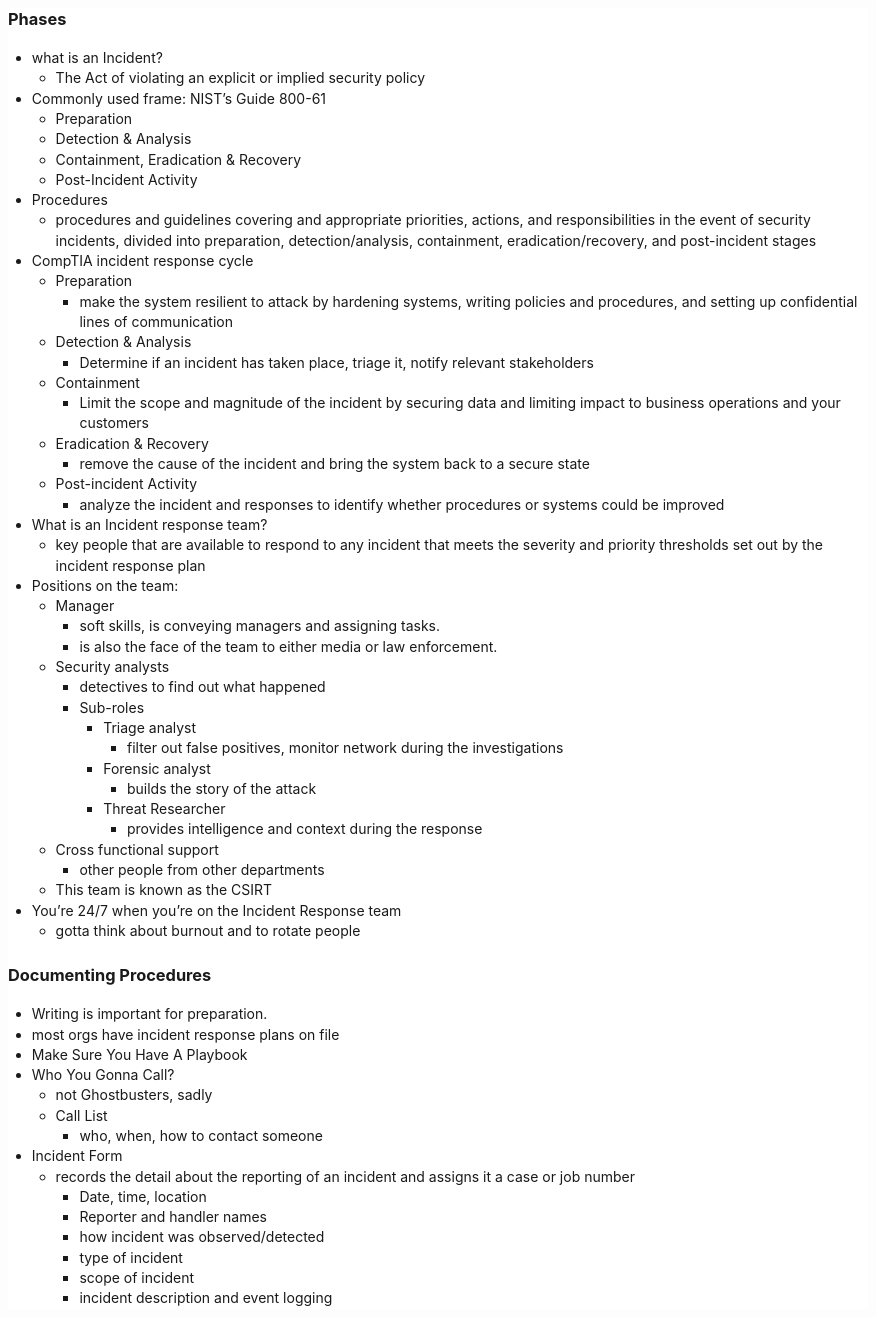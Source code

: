 ### Phases
- what is an Incident?
	- The Act of violating an explicit or implied security policy
- Commonly used frame: NIST’s Guide 800-61
	- Preparation
	- Detection & Analysis
	- Containment, Eradication & Recovery
	- Post-Incident Activity
- Procedures
	- procedures and guidelines covering and appropriate priorities, actions, and responsibilities in the event of security incidents, divided into preparation, detection/analysis, containment, eradication/recovery, and post-incident stages
- CompTIA incident response cycle
	- Preparation
		- make the system resilient to attack by hardening systems, writing policies and procedures, and setting up confidential lines of communication
	- Detection & Analysis
		- Determine if an incident has taken place, triage it, notify relevant stakeholders
	- Containment
		- Limit the scope and magnitude of the incident by securing data and limiting impact to business operations and your customers
	- Eradication & Recovery
		- remove the cause of the incident and bring the system back to a secure state
	- Post-incident Activity
		- analyze the incident and responses to identify whether procedures or systems could be improved
- What is an Incident response team?
	- key people that are available to respond to any incident that meets the severity and priority thresholds set out by the incident response plan
- Positions on the team:
	- Manager
		- soft skills, is conveying managers and assigning tasks.
		- is also the face of the team to either media or law enforcement.
	- Security analysts
		- detectives to find out what happened
		- Sub-roles
			- Triage analyst
				- filter out false positives, monitor network during the investigations
			- Forensic analyst
				- builds the story of the attack
			- Threat Researcher
				- provides intelligence and context during the response
	- Cross functional support
		- other people from other departments
	- This team is known as the CSIRT
- You’re 24/7 when you’re on the Incident Response team
	- gotta think about burnout and to rotate people
### Documenting Procedures
- Writing is important for preparation.
- most orgs have incident response plans on file
- Make Sure You Have A Playbook
- Who You Gonna Call?
	- not Ghostbusters, sadly
	- Call List
		- who, when, how to contact someone
- Incident Form
	- records the detail about the reporting of an incident and assigns it a case or job number
		- Date, time, location
		- Reporter and handler names
		- how incident was observed/detected
		- type of incident
		- scope of incident
		- incident description and event logging